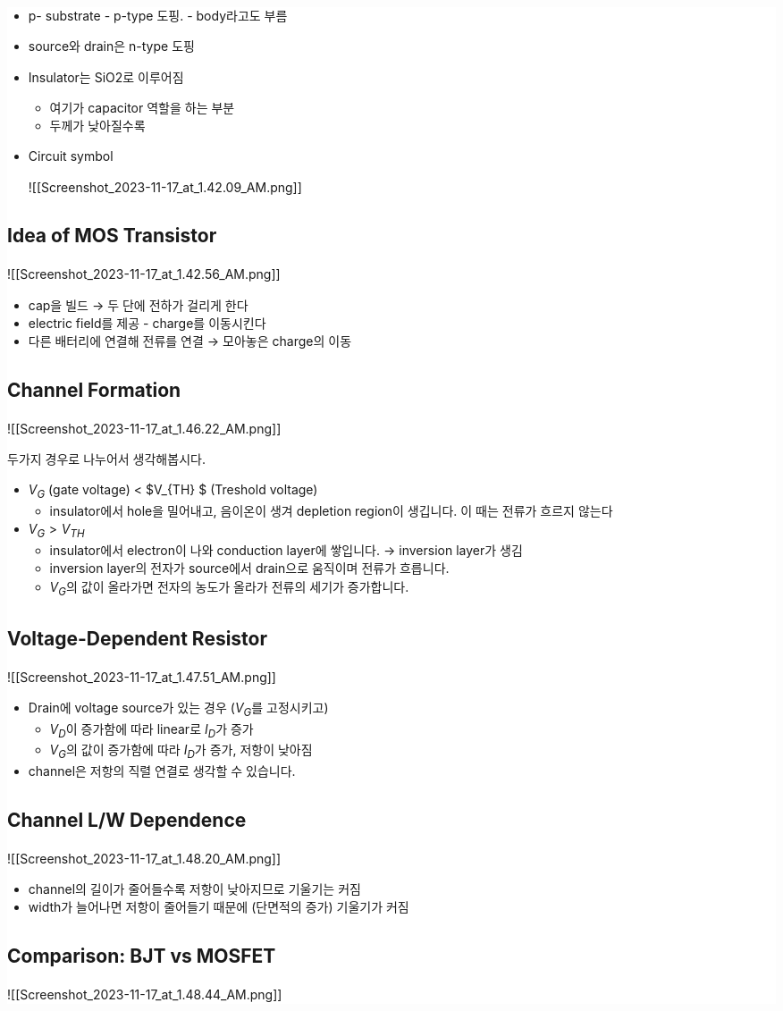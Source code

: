 - p- substrate - p-type 도핑. - body라고도 부름
- source와 drain은 n-type 도핑
- Insulator는 SiO2로 이루어짐
    - 여기가 capacitor 역할을 하는 부분
    - 두께가 낮아질수록
- Circuit symbol
    
    ![[Screenshot_2023-11-17_at_1.42.09_AM.png]]
    

## Idea of MOS Transistor

![[Screenshot_2023-11-17_at_1.42.56_AM.png]]

- cap을 빌드 → 두 단에 전하가 걸리게 한다
- electric field를 제공 - charge를 이동시킨다
- 다른 배터리에 연결해 전류를 연결 → 모아놓은 charge의 이동

## Channel Formation

![[Screenshot_2023-11-17_at_1.46.22_AM.png]]

두가지 경우로 나누어서 생각해봅시다.

- $V_G$﻿ (gate voltage) $<$﻿ $V_{TH} $﻿ (Treshold voltage)
    - insulator에서 hole을 밀어내고, 음이온이 생겨 depletion region이 생깁니다. 이 때는 전류가 흐르지 않는다
- $V_G > V_{TH}$﻿
    - insulator에서 electron이 나와 conduction layer에 쌓입니다. → inversion layer가 생김
    - inversion layer의 전자가 source에서 drain으로 움직이며 전류가 흐릅니다.
    - $V_G$﻿의 값이 올라가면 전자의 농도가 올라가 전류의 세기가 증가합니다.

## Voltage-Dependent Resistor

![[Screenshot_2023-11-17_at_1.47.51_AM.png]]

- Drain에 voltage source가 있는 경우 ($V_G$﻿를 고정시키고)
    - $V_D$﻿이 증가함에 따라 linear로 $I_D$﻿가 증가
    - $V_G$﻿의 값이 증가함에 따라 $I_D$﻿가 증가, 저항이 낮아짐
- channel은 저항의 직렬 연결로 생각할 수 있습니다.

## Channel L/W Dependence

![[Screenshot_2023-11-17_at_1.48.20_AM.png]]

- channel의 길이가 줄어들수록 저항이 낮아지므로 기울기는 커짐
- width가 늘어나면 저항이 줄어들기 때문에 (단면적의 증가) 기울기가 커짐

## Comparison: BJT vs MOSFET

![[Screenshot_2023-11-17_at_1.48.44_AM.png]]
